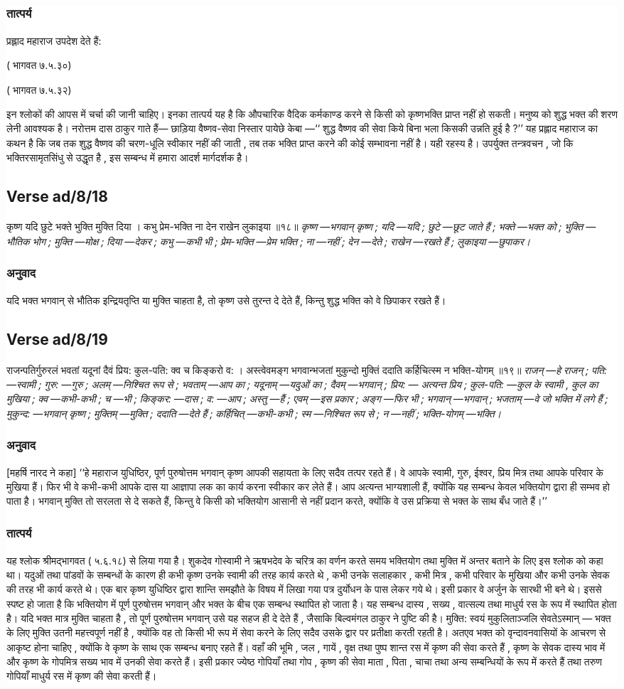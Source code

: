 
### तात्पर्य
प्रह्लाद महाराज उपदेश देते हैं:

( भागवत ७.५.३०)

( भागवत ७.५.३२)

इन श्लोकों की आपस में चर्चा की जानी चाहिए। इनका तात्पर्य यह है कि औपचारिक वैदिक कर्मकाण्ड करने से किसी को कृष्णभक्ति प्राप्त नहीं हो सकती। मनुष्य को शुद्ध भक्त की शरण लेनी आवश्यक है। नरोत्तम दास ठाकुर गाते हैं— छाड़िया वैष्णव-सेवा निस्तार पायेछे केबा —‘‘ शुद्ध वैष्णव की सेवा किये बिना भला किसकी उन्नति हुई है ?’’ यह प्रह्लाद महाराज का कथन है कि जब तक शुद्ध वैष्णव की चरण-धूलि स्वीकार नहीं की जाती , तब तक भक्ति प्राप्त करने की कोई सम्भावना नहीं है। यही रहस्य है। उपर्युक्त तन्त्रवचन , जो कि भक्तिरसामृतसिंधु से उद्धृत है , इस सम्बन्ध में हमारा आदर्श मार्गदर्शक है।


## Verse ad/8/18
कृष्ण यदि छुटे भक्ते भुक्ति मुक्ति दिया ।
कभु प्रेम-भक्ति ना देन राखेन लुकाइया ॥१८॥
*कृष्ण —भगवान् कृष्ण ; यदि —यदि ; छुटे —छूट जाते हैं ; भक्ते —भक्त को ; भुक्ति —भौतिक भोग ; मुक्ति —मोक्ष ; दिया —देकर ; कभु —कभी भी ; प्रेम-भक्ति —प्रेम भक्ति ; ना —नहीं ; देन —देते ; राखेन —रखते हैं ; लुकाइया —छुपाकर।*


### अनुवाद
यदि भक्त भगवान् से भौतिक इन्द्रियतृप्ति या मुक्ति चाहता है, तो कृष्ण उसे तुरन्त दे देते हैं, किन्तु शुद्ध भक्ति को वे छिपाकर रखते हैं।


## Verse ad/8/19
राजन्पतिर्गुरुरलं भवतां यदूनां
दैवं प्रिय: कुल-पति: क्व च किङ्करो व: ।
अस्त्वेवमङ्ग भगवान्भजतां मुकुन्दो
मुक्तिं ददाति कर्हिचित्स्म न भक्ति-योगम् ॥१९॥
*राजन् —हे राजन् ; पति: —स्वामी ; गुरु: —गुरु ; अलम् —निश्चित रूप से ; भवताम् —आप का ; यदूनाम् —यदुओं का ; दैवम् —भगवान् ; प्रिय: — अत्यन्त प्रिय ; कुल-पति: —कुल के स्वामी , कुल का मुखिया ; क्व —कभी-कभी ; च —भी ; किङ्कर: —दास ; व: —आप ; अस्तु —हैं ; एवम् —इस प्रकार ; अङ्ग —फिर भी ; भगवान् —भगवान् ; भजताम् —वे जो भक्ति में लगे हैं ; मुकुन्द: —भगवान् कृष्ण ; मुक्तिम् —मुक्ति ; ददाति —देते हैं ; कर्हिचित् —कभी-कभी ; स्म —निश्चित रूप से ; न —नहीं ; भक्ति-योगम् —भक्ति।*


### अनुवाद
[महर्षि नारद ने कहा] ‘‘हे महाराज युधिष्ठिर, पूर्ण पुरुषोत्तम भगवान् कृष्ण आपकी सहायता के लिए सदैव तत्पर रहते हैं। वे आपके स्वामी, गुरु, ईश्वर, प्रिय मित्र तथा आपके परिवार के मुखिया हैं। फिर भी वे कभी-कभी आपके दास या आज्ञापा लक का कार्य करना स्वीकार कर लेते हैं। आप अत्यन्त भाग्यशाली हैं, क्योंकि यह सम्बन्ध केवल भक्तियोग द्वारा ही सम्भव हो पाता है। भगवान् मुक्ति तो सरलता से दे सकते हैं, किन्तु वे किसी को भक्तियोग आसानी से नहीं प्रदान करते, क्योंकि वे उस प्रक्रिया से भक्त के साथ बँध जाते हैं।’’


### तात्पर्य
यह श्लोक श्रीमद्भागवत ( ५.६.१८) से लिया गया है। शुकदेव गोस्वामी ने ऋषभदेव के चरित्र का वर्णन करते समय भक्तियोग तथा मुक्ति में अन्तर बताने के लिए इस श्लोक को कहा था। यदुओं तथा पांडवों के सम्बन्धों के कारण ही कभी कृष्ण उनके स्वामी की तरह कार्य करते थे , कभी उनके सलाहकार , कभी मित्र , कभी परिवार के मुखिया और कभी उनके सेवक की तरह भी कार्य करते थे। एक बार कृष्ण युधिष्ठिर द्वारा शान्ति समझौते के विषय में लिखा गया पत्र दुर्योधन के पास लेकर गये थे। इसी प्रकार वे अर्जुन के सारथी भी बने थे। इससे स्पष्ट हो जाता है कि भक्तियोग में पूर्ण पुरुषोत्तम भगवान् और भक्त के बीच एक सम्बन्ध स्थापित हो जाता है। यह सम्बन्ध दास्य , सख्य , वात्सल्य तथा माधुर्य रस के रूप में स्थापित होता है। यदि भक्त मात्र मुक्ति चाहता है , तो पूर्ण पुरुषोत्तम भगवान् उसे यह सहज ही दे देते हैं , जैसाकि बिल्वमंगल ठाकुर ने पुष्टि की है। मुक्ति: स्वयं मुकुलिताञ्जलि सेवतेऽस्मान् — भक्त के लिए मुक्ति उतनी महत्त्वपूर्ण नहीं है , क्योंकि वह तो किसी भी रूप में सेवा करने के लिए सदैव उसके द्वार पर प्रतीक्षा करती रहती है। अतएव भक्त को वृन्दावनवासियों के आचरण से आकृष्ट होना चाहिए , क्योंकि वे कृष्ण के साथ एक सम्बन्ध बनाए रहते हैं। वहाँ की भूमि , जल , गायें , वृक्ष तथा पुष्प शान्त रस में कृष्ण की सेवा करते हैं , कृष्ण के सेवक दास्य भाव में और कृष्ण के गोपमित्र सख्य भाव में उनकी सेवा करते हैं। इसी प्रकार ज्येष्ठ गोपियाँ तथा गोप , कृष्ण की सेवा माता , पिता , चाचा तथा अन्य सम्बन्धियों के रूप में करते हैं तथा तरुण गोपियाँ माधुर्य रस में कृष्ण की सेवा करती हैं।